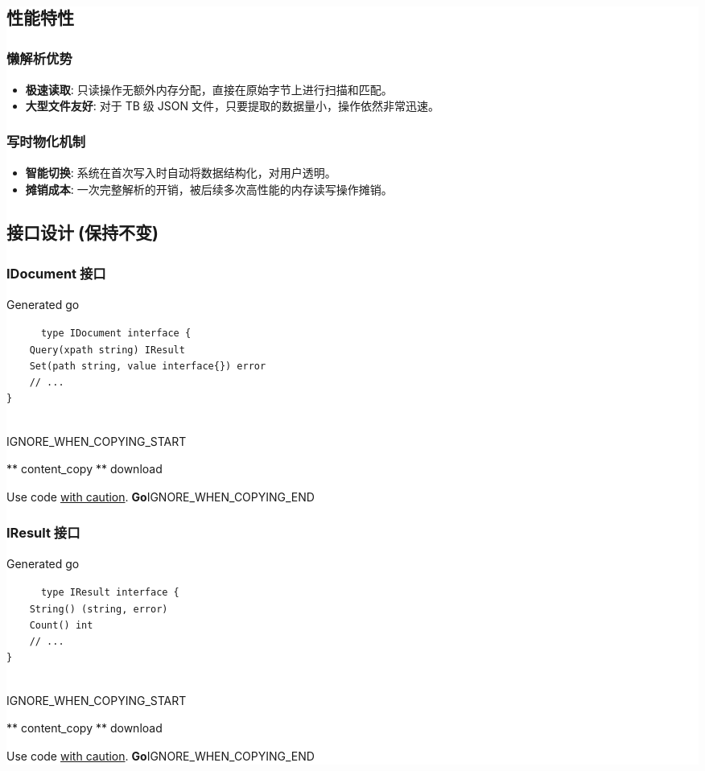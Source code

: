 ```
```

## 性能特性

### 懒解析优势

* **极速读取**: 只读操作无额外内存分配，直接在原始字节上进行扫描和匹配。
* **大型文件友好**: 对于 TB 级 JSON 文件，只要提取的数据量小，操作依然非常迅速。

### 写时物化机制

* **智能切换**: 系统在首次写入时自动将数据结构化，对用户透明。
* **摊销成本**: 一次完整解析的开销，被后续多次高性能的内存读写操作摊销。

## 接口设计 (保持不变)

### IDocument 接口

Generated go

```
      type IDocument interface {
    Query(xpath string) IResult
    Set(path string, value interface{}) error
    // ...
}
  
```

IGNORE_WHEN_COPYING_START

** content_copy ** download

 Use code [with caution](https://support.google.com/legal/answer/13505487). **Go**IGNORE_WHEN_COPYING_END

### IResult 接口

Generated go

```
      type IResult interface {
    String() (string, error)
    Count() int
    // ...
}
  
```

IGNORE_WHEN_COPYING_START

** content_copy ** download

 Use code [with caution](https://support.google.com/legal/answer/13505487). **Go**IGNORE_WHEN_COPYING_END
